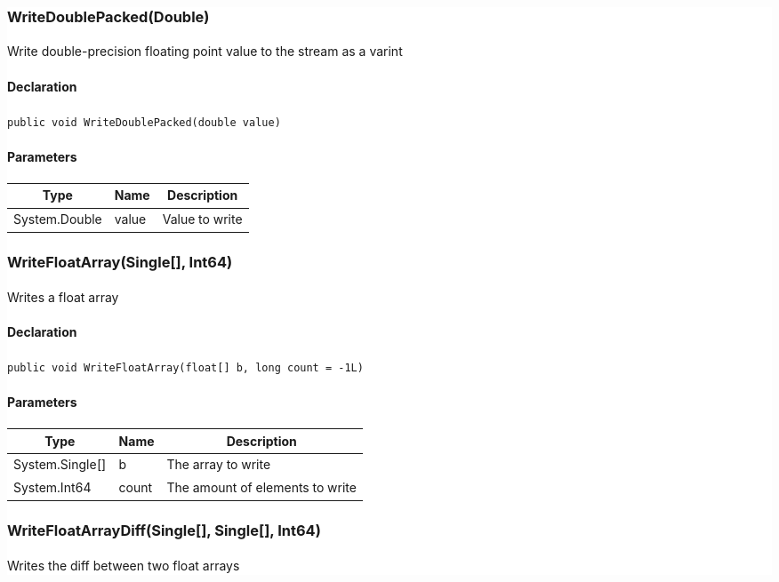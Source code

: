 ### WriteDoublePacked(Double)

<div class="markdown level1 summary">

Write double-precision floating point value to the stream as a varint

</div>

<div class="markdown level1 conceptual">

</div>

#### Declaration

    public void WriteDoublePacked(double value)

#### Parameters

| Type          | Name  | Description    |
|---------------|-------|----------------|
| System.Double | value | Value to write |

### WriteFloatArray(Single\[\], Int64)

<div class="markdown level1 summary">

Writes a float array

</div>

<div class="markdown level1 conceptual">

</div>

#### Declaration

    public void WriteFloatArray(float[] b, long count = -1L)

#### Parameters

| Type              | Name  | Description                     |
|-------------------|-------|---------------------------------|
| System.Single\[\] | b     | The array to write              |
| System.Int64      | count | The amount of elements to write |

### WriteFloatArrayDiff(Single\[\], Single\[\], Int64)

<div class="markdown level1 summary">

Writes the diff between two float arrays

</div>

<div class="markdown level1 conceptual">

</div>
